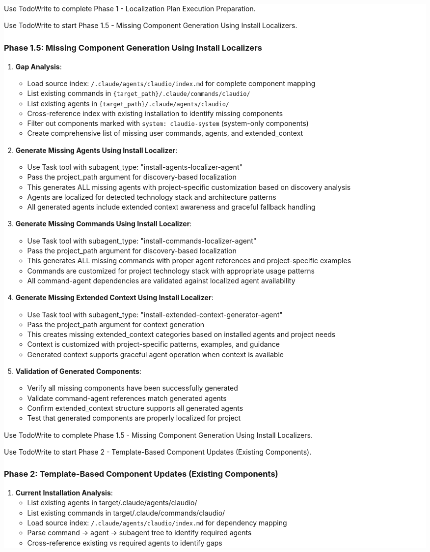 Use TodoWrite to complete Phase 1 - Localization Plan Execution Preparation.

Use TodoWrite to start Phase 1.5 - Missing Component Generation Using Install Localizers.

### Phase 1.5: Missing Component Generation Using Install Localizers
1. **Gap Analysis**:
   - Load source index: `/.claude/agents/claudio/index.md` for complete component mapping
   - List existing commands in `{target_path}/.claude/commands/claudio/`
   - List existing agents in `{target_path}/.claude/agents/claudio/`
   - Cross-reference index with existing installation to identify missing components
   - Filter out components marked with `system: claudio-system` (system-only components)
   - Create comprehensive list of missing user commands, agents, and extended_context

2. **Generate Missing Agents Using Install Localizer**:
   - Use Task tool with subagent_type: "install-agents-localizer-agent" 
   - Pass the project_path argument for discovery-based localization
   - This generates ALL missing agents with project-specific customization based on discovery analysis
   - Agents are localized for detected technology stack and architecture patterns
   - All generated agents include extended context awareness and graceful fallback handling

3. **Generate Missing Commands Using Install Localizer**:
   - Use Task tool with subagent_type: "install-commands-localizer-agent"
   - Pass the project_path argument for discovery-based localization
   - This generates ALL missing commands with proper agent references and project-specific examples
   - Commands are customized for project technology stack with appropriate usage patterns
   - All command-agent dependencies are validated against localized agent availability

4. **Generate Missing Extended Context Using Install Localizer**:
   - Use Task tool with subagent_type: "install-extended-context-generator-agent"
   - Pass the project_path argument for context generation
   - This creates missing extended_context categories based on installed agents and project needs
   - Context is customized with project-specific patterns, examples, and guidance
   - Generated context supports graceful agent operation when context is available

5. **Validation of Generated Components**:
   - Verify all missing components have been successfully generated
   - Validate command-agent references match generated agents
   - Confirm extended_context structure supports all generated agents
   - Test that generated components are properly localized for project

Use TodoWrite to complete Phase 1.5 - Missing Component Generation Using Install Localizers.

Use TodoWrite to start Phase 2 - Template-Based Component Updates (Existing Components).

### Phase 2: Template-Based Component Updates (Existing Components)
1. **Current Installation Analysis**:
   - List existing agents in target/.claude/agents/claudio/
   - List existing commands in target/.claude/commands/claudio/
   - Load source index: `/.claude/agents/claudio/index.md` for dependency mapping
   - Parse command → agent → subagent tree to identify required agents
   - Cross-reference existing vs required agents to identify gaps
